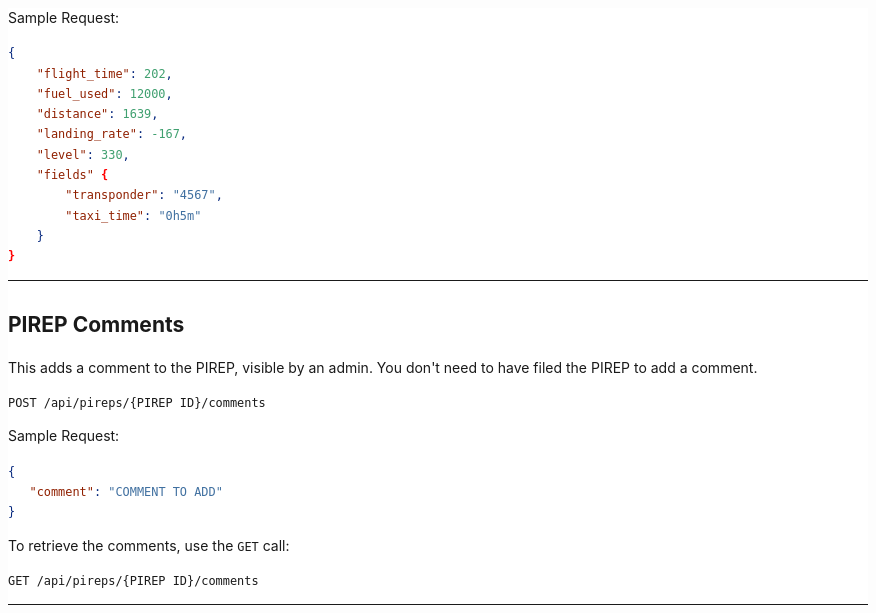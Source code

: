 Sample Request:

```json
{
   	"flight_time": 202,
   	"fuel_used": 12000,
   	"distance": 1639,
   	"landing_rate": -167,
   	"level": 330,
   	"fields" {
    	"transponder": "4567",
    	"taxi_time": "0h5m"
	}
}
```

------

## PIREP Comments

This adds a comment to the PIREP, visible by an admin. You don't need to have filed the PIREP to add a comment.

```http
POST /api/pireps/{PIREP ID}/comments
```

Sample Request:

```json
{
   "comment": "COMMENT TO ADD"
}
```

To retrieve the comments, use the `GET` call:

```http
GET /api/pireps/{PIREP ID}/comments
```

------
